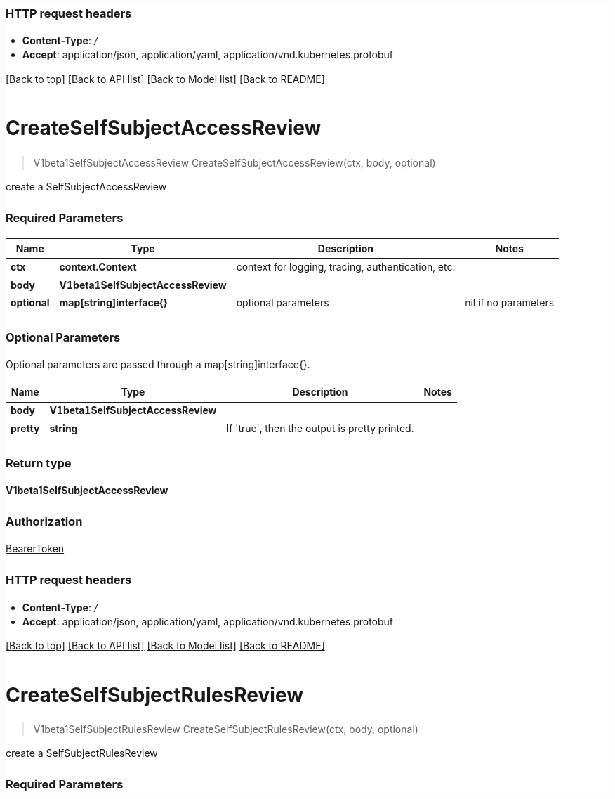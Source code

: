 ### HTTP request headers

 - **Content-Type**: */*
 - **Accept**: application/json, application/yaml, application/vnd.kubernetes.protobuf

[[Back to top]](#) [[Back to API list]](../README.md#documentation-for-api-endpoints) [[Back to Model list]](../README.md#documentation-for-models) [[Back to README]](../README.md)

# **CreateSelfSubjectAccessReview**
> V1beta1SelfSubjectAccessReview CreateSelfSubjectAccessReview(ctx, body, optional)


create a SelfSubjectAccessReview

### Required Parameters

Name | Type | Description  | Notes
------------- | ------------- | ------------- | -------------
 **ctx** | **context.Context** | context for logging, tracing, authentication, etc.
  **body** | [**V1beta1SelfSubjectAccessReview**](V1beta1SelfSubjectAccessReview.md)|  | 
 **optional** | **map[string]interface{}** | optional parameters | nil if no parameters

### Optional Parameters
Optional parameters are passed through a map[string]interface{}.

Name | Type | Description  | Notes
------------- | ------------- | ------------- | -------------
 **body** | [**V1beta1SelfSubjectAccessReview**](V1beta1SelfSubjectAccessReview.md)|  | 
 **pretty** | **string**| If &#39;true&#39;, then the output is pretty printed. | 

### Return type

[**V1beta1SelfSubjectAccessReview**](v1beta1.SelfSubjectAccessReview.md)

### Authorization

[BearerToken](../README.md#BearerToken)

### HTTP request headers

 - **Content-Type**: */*
 - **Accept**: application/json, application/yaml, application/vnd.kubernetes.protobuf

[[Back to top]](#) [[Back to API list]](../README.md#documentation-for-api-endpoints) [[Back to Model list]](../README.md#documentation-for-models) [[Back to README]](../README.md)

# **CreateSelfSubjectRulesReview**
> V1beta1SelfSubjectRulesReview CreateSelfSubjectRulesReview(ctx, body, optional)


create a SelfSubjectRulesReview

### Required Parameters
